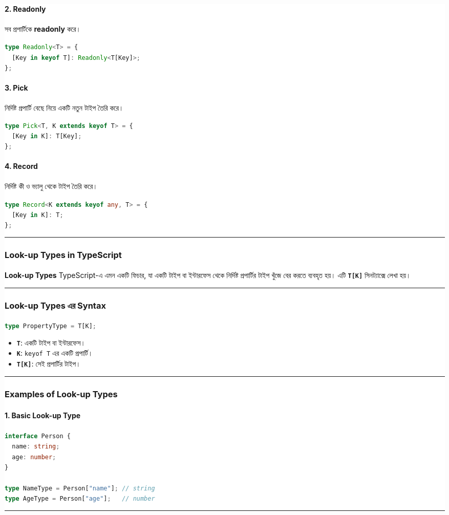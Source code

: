 #### **2. Readonly**
সব প্রপার্টিকে **readonly** করে।
```typescript
type Readonly<T> = {
  [Key in keyof T]: Readonly<T[Key]>;
};
```

#### **3. Pick**
নির্দিষ্ট প্রপার্টি বেছে নিয়ে একটি নতুন টাইপ তৈরি করে।
```typescript
type Pick<T, K extends keyof T> = {
  [Key in K]: T[Key];
};
```

#### **4. Record**
নির্দিষ্ট কী ও ভ্যালু থেকে টাইপ তৈরি করে।
```typescript
type Record<K extends keyof any, T> = {
  [Key in K]: T;
};
```

---

### **Look-up Types in TypeScript**

**Look-up Types** TypeScript-এ এমন একটি ফিচার, যা একটি টাইপ বা ইন্টারফেস থেকে নির্দিষ্ট প্রপার্টির টাইপ খুঁজে বের করতে ব্যবহৃত হয়। এটি **`T[K]`** সিনট্যাক্সে লেখা হয়।

---

### **Look-up Types এর Syntax**
```typescript
type PropertyType = T[K];
```
- **`T`**: একটি টাইপ বা ইন্টারফেস।  
- **`K`**: `keyof T` এর একটি প্রপার্টি।  
- **`T[K]`**: সেই প্রপার্টির টাইপ।

---

### **Examples of Look-up Types**

#### 1. **Basic Look-up Type**
```typescript
interface Person {
  name: string;
  age: number;
}

type NameType = Person["name"]; // string
type AgeType = Person["age"];   // number
```

---

  [index: number]: string;
  [Key in keyof OriginalType]: Transformation;
  [Key in keyof Person]: Readonly<Person[Key]>;
  [Key in keyof T as Uppercase<string & Key>]: T[Key];
  [P in K]: T;
  [P in K]: T[P];